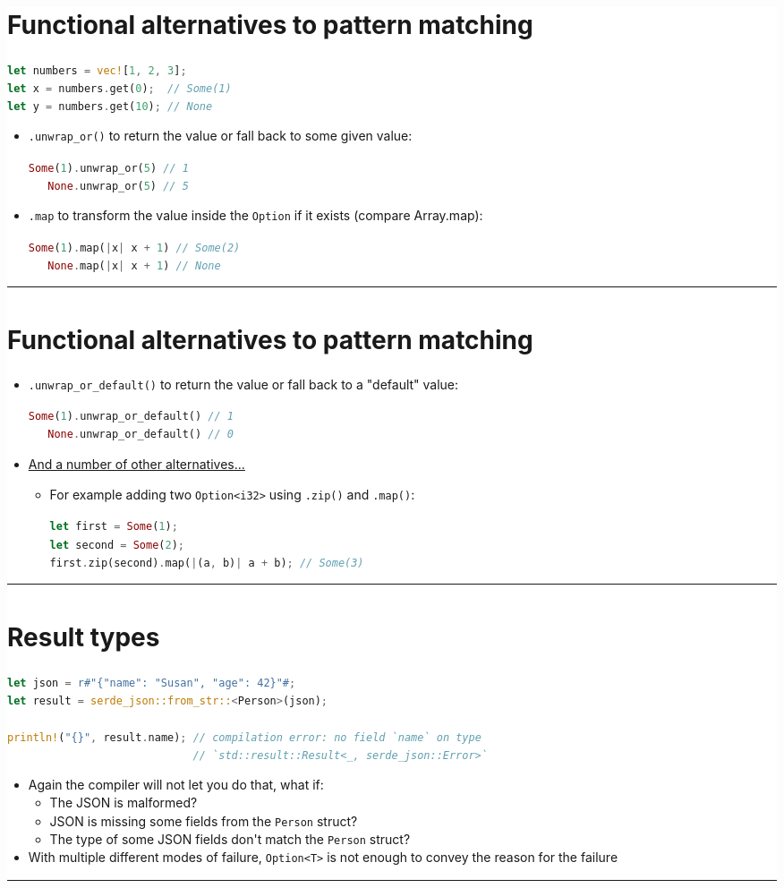 # Functional alternatives to pattern matching

```rust
let numbers = vec![1, 2, 3];
let x = numbers.get(0);  // Some(1)
let y = numbers.get(10); // None
```

- `.unwrap_or()` to return the value or fall back to some given value:

  ```rust
  Some(1).unwrap_or(5) // 1
     None.unwrap_or(5) // 5
  ```

- `.map` to transform the value inside the `Option` if it exists (compare Array.map):

  ```rust
  Some(1).map(|x| x + 1) // Some(2)
     None.map(|x| x + 1) // None
  ```

---

# Functional alternatives to pattern matching

- `.unwrap_or_default()` to return the value or fall back to a "default" value:

  ```rust
  Some(1).unwrap_or_default() // 1
     None.unwrap_or_default() // 0
  ```

- [And a number of other alternatives...](https://doc.rust-lang.org/std/option/enum.Option.html)
    - For example adding two `Option<i32>` using `.zip()` and `.map()`:

        ```rust
        let first = Some(1);
        let second = Some(2);
        first.zip(second).map(|(a, b)| a + b); // Some(3)
        ```

---

# Result types

```rust
let json = r#"{"name": "Susan", "age": 42}"#;
let result = serde_json::from_str::<Person>(json);

println!("{}", result.name); // compilation error: no field `name` on type
                             // `std::result::Result<_, serde_json::Error>`
```

- Again the compiler will not let you do that, what if:
    - The JSON is malformed?
    - JSON is missing some fields from the `Person` struct?
    - The type of some JSON fields don't match the `Person` struct?
- With multiple different modes of failure, `Option<T>` is not enough to convey the reason for the failure

---